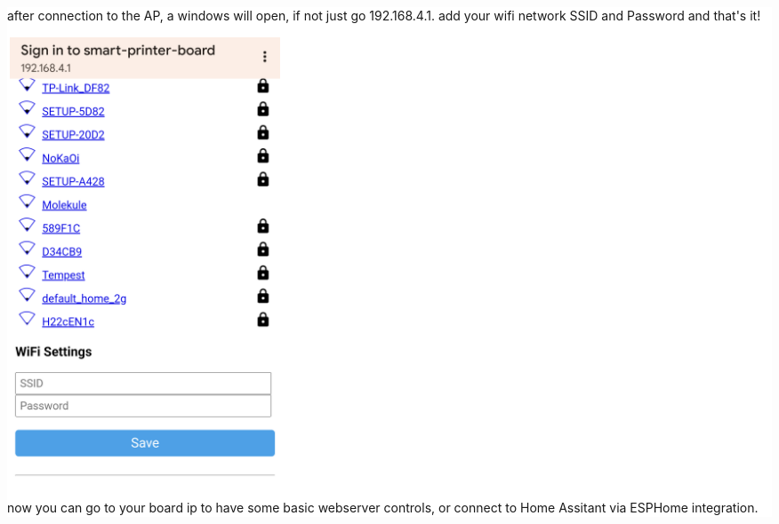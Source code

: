after connection to the AP, a windows will open, if not just go 192.168.4.1.
add your wifi network SSID and Password and that's it!

<img src="https://github.com/MrPresident2/3D-Printer-Smart-Board/blob/main/Pictures/2.png?raw=true" width="310" height="500" /> 

now you can go to your board ip to have some basic webserver controls, or connect to Home Assitant via ESPHome integration.
